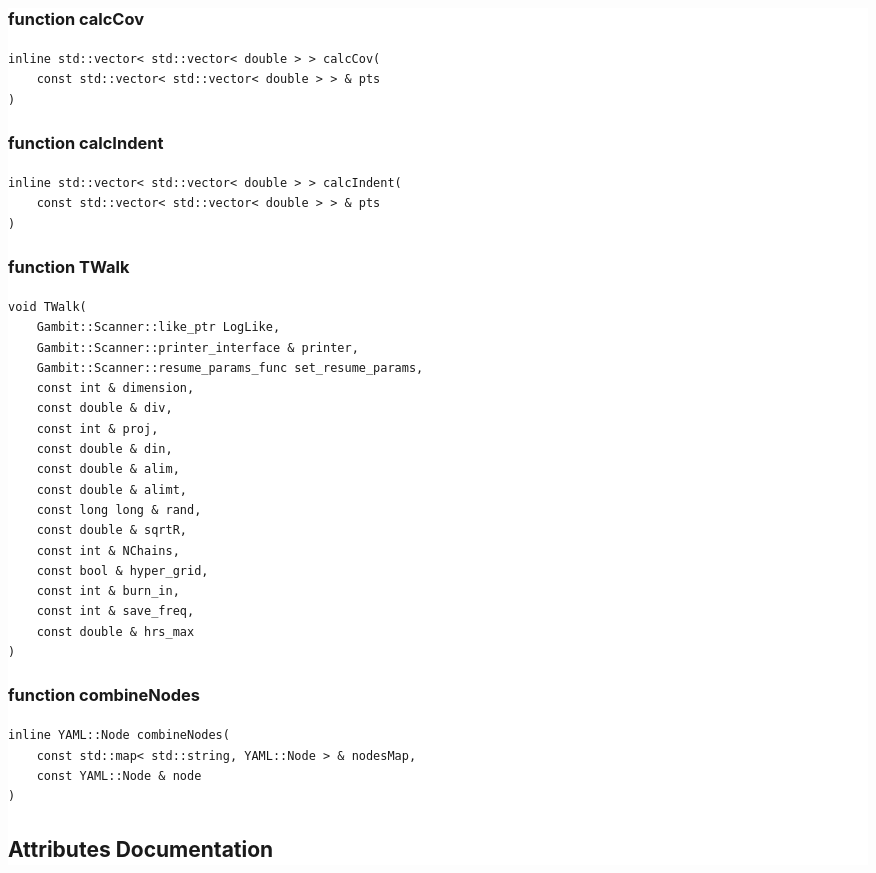 
### function calcCov

```
inline std::vector< std::vector< double > > calcCov(
    const std::vector< std::vector< double > > & pts
)
```


### function calcIndent

```
inline std::vector< std::vector< double > > calcIndent(
    const std::vector< std::vector< double > > & pts
)
```


### function TWalk

```
void TWalk(
    Gambit::Scanner::like_ptr LogLike,
    Gambit::Scanner::printer_interface & printer,
    Gambit::Scanner::resume_params_func set_resume_params,
    const int & dimension,
    const double & div,
    const int & proj,
    const double & din,
    const double & alim,
    const double & alimt,
    const long long & rand,
    const double & sqrtR,
    const int & NChains,
    const bool & hyper_grid,
    const int & burn_in,
    const int & save_freq,
    const double & hrs_max
)
```


### function combineNodes

```
inline YAML::Node combineNodes(
    const std::map< std::string, YAML::Node > & nodesMap,
    const YAML::Node & node
)
```



## Attributes Documentation
